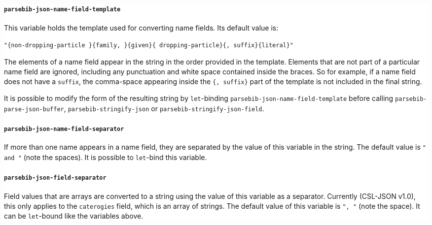 #### `parsebib-json-name-field-template` ####

This variable holds the template used for converting name fields. Its default value is:

```
"{non-dropping-particle }{family, }{given}{ dropping-particle}{, suffix}{literal}"
```

The elements of a name field appear in the string in the order provided in the template. Elements that are not part of a particular name field are ignored, including any punctuation and white space contained inside the braces. So for example, if a name field does not have a `suffix`, the comma-space appearing inside the `{, suffix}` part of the template is not included in the final string.

It is possible to modify the form of the resulting string by `let`-binding `parsebib-json-name-field-template` before calling `parsebib-parse-json-buffer`, `parsebib-stringify-json` or `parsebib-stringify-json-field`.

#### `parsebib-json-name-field-separator` ####

If more than one name appears in a name field, they are separated by the value of this variable in the string. The default value is `" and "` (note the spaces). It is possible to `let`-bind this variable.

#### `parsebib-json-field-separator` ####

Field values that are arrays are converted to a string using the value of this variable as a separator. Currently (CSL-JSON v1.0), this only applies to the `caterogies` field, which is an array of strings. The default value of this variable is `", "` (note the space). It can be `let`-bound like the variables above.

